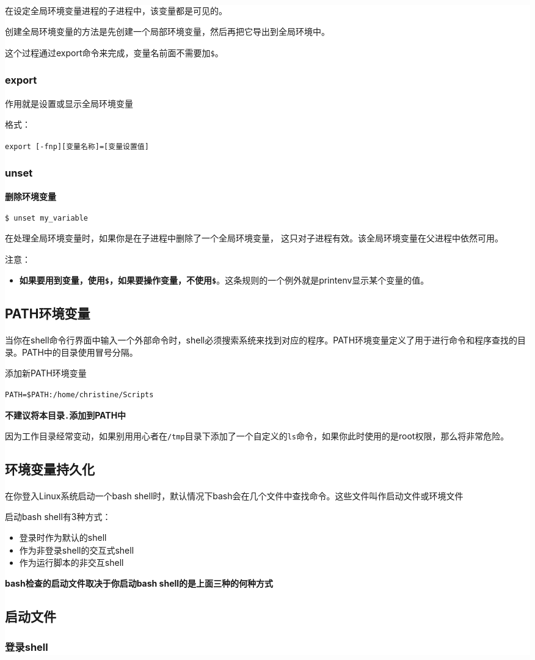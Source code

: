 在设定全局环境变量进程的子进程中，该变量都是可见的。

创建全局环境变量的方法是先创建一个局部环境变量，然后再把它导出到全局环境中。

这个过程通过export命令来完成，变量名前面不需要加`$`。

### export

作用就是设置或显示全局环境变量

格式：

```
export [-fnp][变量名称]=[变量设置值]
```

### unset

**删除环境变量**

```
$ unset my_variable
```

在处理全局环境变量时，如果你是在子进程中删除了一个全局环境变量， 这只对子进程有效。该全局环境变量在父进程中依然可用。

注意：

- **如果要用到变量，使用`$`，如果要操作变量，不使用`$`**。这条规则的一个例外就是printenv显示某个变量的值。

## PATH环境变量

当你在shell命令行界面中输入一个外部命令时，shell必须搜索系统来找到对应的程序。PATH环境变量定义了用于进行命令和程序查找的目录。PATH中的目录使用冒号分隔。

添加新PATH环境变量

```
PATH=$PATH:/home/christine/Scripts
```

**不建议将本目录`.`添加到PATH中**

因为工作目录经常变动，如果别用用心者在`/tmp`目录下添加了一个自定义的`ls`命令，如果你此时使用的是root权限，那么将非常危险。

## 环境变量持久化

在你登入Linux系统启动一个bash shell时，默认情况下bash会在几个文件中查找命令。这些文件叫作启动文件或环境文件

启动bash shell有3种方式：

- 登录时作为默认的shell
- 作为非登录shell的交互式shell
- 作为运行脚本的非交互shell

**bash检查的启动文件取决于你启动bash shell的是上面三种的何种方式**

## 启动文件

### 登录shell
